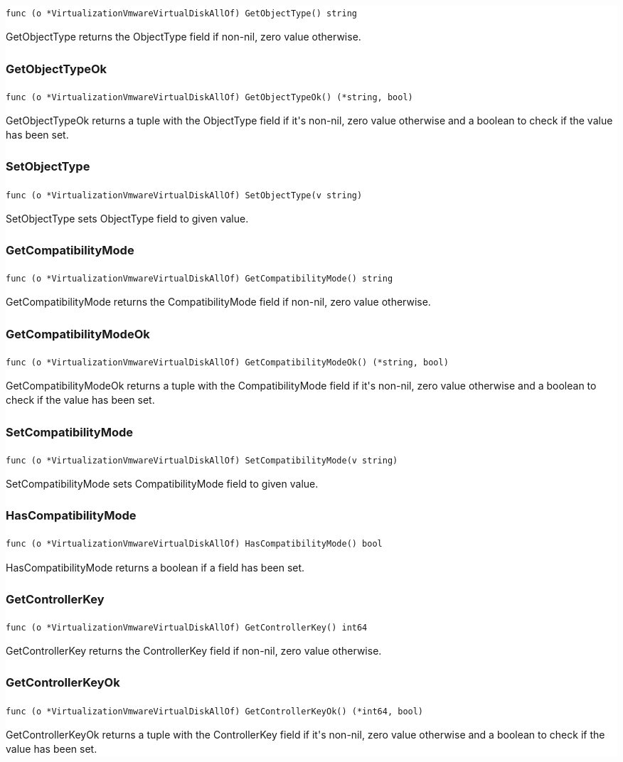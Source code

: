 `func (o *VirtualizationVmwareVirtualDiskAllOf) GetObjectType() string`

GetObjectType returns the ObjectType field if non-nil, zero value otherwise.

### GetObjectTypeOk

`func (o *VirtualizationVmwareVirtualDiskAllOf) GetObjectTypeOk() (*string, bool)`

GetObjectTypeOk returns a tuple with the ObjectType field if it's non-nil, zero value otherwise
and a boolean to check if the value has been set.

### SetObjectType

`func (o *VirtualizationVmwareVirtualDiskAllOf) SetObjectType(v string)`

SetObjectType sets ObjectType field to given value.


### GetCompatibilityMode

`func (o *VirtualizationVmwareVirtualDiskAllOf) GetCompatibilityMode() string`

GetCompatibilityMode returns the CompatibilityMode field if non-nil, zero value otherwise.

### GetCompatibilityModeOk

`func (o *VirtualizationVmwareVirtualDiskAllOf) GetCompatibilityModeOk() (*string, bool)`

GetCompatibilityModeOk returns a tuple with the CompatibilityMode field if it's non-nil, zero value otherwise
and a boolean to check if the value has been set.

### SetCompatibilityMode

`func (o *VirtualizationVmwareVirtualDiskAllOf) SetCompatibilityMode(v string)`

SetCompatibilityMode sets CompatibilityMode field to given value.

### HasCompatibilityMode

`func (o *VirtualizationVmwareVirtualDiskAllOf) HasCompatibilityMode() bool`

HasCompatibilityMode returns a boolean if a field has been set.

### GetControllerKey

`func (o *VirtualizationVmwareVirtualDiskAllOf) GetControllerKey() int64`

GetControllerKey returns the ControllerKey field if non-nil, zero value otherwise.

### GetControllerKeyOk

`func (o *VirtualizationVmwareVirtualDiskAllOf) GetControllerKeyOk() (*int64, bool)`

GetControllerKeyOk returns a tuple with the ControllerKey field if it's non-nil, zero value otherwise
and a boolean to check if the value has been set.
